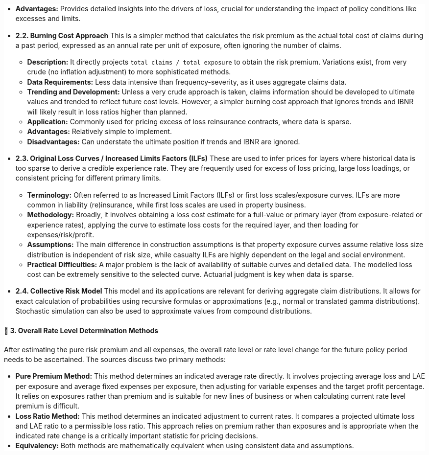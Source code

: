   * **Advantages:** Provides detailed insights into the drivers of loss, crucial for understanding the impact of policy conditions like excesses and limits.  
* **2.2. Burning Cost Approach** This is a simpler method that calculates the risk premium as the actual total cost of claims during a past period, expressed as an annual rate per unit of exposure, often ignoring the number of claims.

  * **Description:** It directly projects `total claims / total exposure` to obtain the risk premium. Variations exist, from very crude (no inflation adjustment) to more sophisticated methods.  
  * **Data Requirements:** Less data intensive than frequency-severity, as it uses aggregate claims data.  
  * **Trending and Development:** Unless a very crude approach is taken, claims information should be developed to ultimate values and trended to reflect future cost levels. However, a simpler burning cost approach that ignores trends and IBNR will likely result in loss ratios higher than planned.  
  * **Application:** Commonly used for pricing excess of loss reinsurance contracts, where data is sparse.  
  * **Advantages:** Relatively simple to implement.  
  * **Disadvantages:** Can understate the ultimate position if trends and IBNR are ignored.  
* **2.3. Original Loss Curves / Increased Limits Factors (ILFs)** These are used to infer prices for layers where historical data is too sparse to derive a credible experience rate. They are frequently used for excess of loss pricing, large loss loadings, or consistent pricing for different primary limits.

  * **Terminology:** Often referred to as Increased Limit Factors (ILFs) or first loss scales/exposure curves. ILFs are more common in liability (re)insurance, while first loss scales are used in property business.  
  * **Methodology:** Broadly, it involves obtaining a loss cost estimate for a full-value or primary layer (from exposure-related or experience rates), applying the curve to estimate loss costs for the required layer, and then loading for expenses/risk/profit.  
  * **Assumptions:** The main difference in construction assumptions is that property exposure curves assume relative loss size distribution is independent of risk size, while casualty ILFs are highly dependent on the legal and social environment.  
  * **Practical Difficulties:** A major problem is the lack of availability of suitable curves and detailed data. The modelled loss cost can be extremely sensitive to the selected curve. Actuarial judgment is key when data is sparse.  
* **2.4. Collective Risk Model** This model and its applications are relevant for deriving aggregate claim distributions. It allows for exact calculation of probabilities using recursive formulas or approximations (e.g., normal or translated gamma distributions). Stochastic simulation can also be used to approximate values from compound distributions.

#### **🔹 3\. Overall Rate Level Determination Methods**

After estimating the pure risk premium and all expenses, the overall rate level or rate level change for the future policy period needs to be ascertained. The sources discuss two primary methods:

* **Pure Premium Method:** This method determines an indicated average rate directly. It involves projecting average loss and LAE per exposure and average fixed expenses per exposure, then adjusting for variable expenses and the target profit percentage. It relies on exposures rather than premium and is suitable for new lines of business or when calculating current rate level premium is difficult.  
* **Loss Ratio Method:** This method determines an indicated adjustment to current rates. It compares a projected ultimate loss and LAE ratio to a permissible loss ratio. This approach relies on premium rather than exposures and is appropriate when the indicated rate change is a critically important statistic for pricing decisions.  
* **Equivalency:** Both methods are mathematically equivalent when using consistent data and assumptions.
